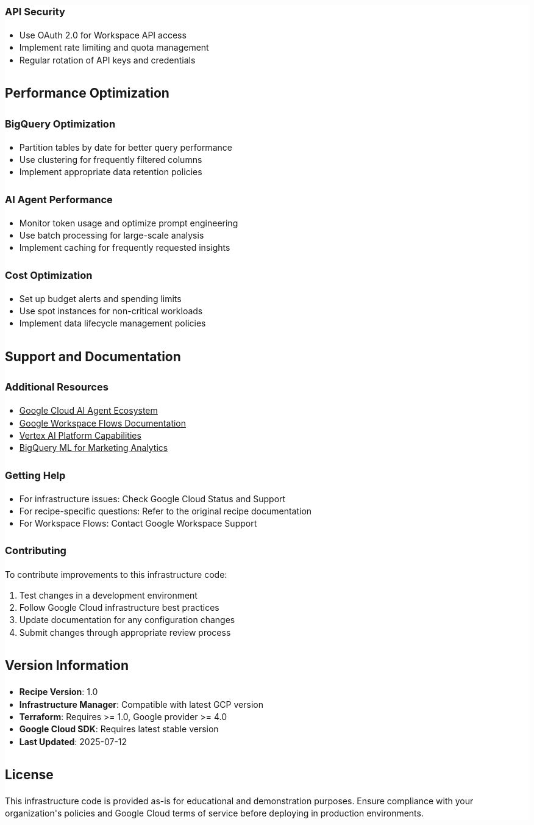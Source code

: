 ### API Security
- Use OAuth 2.0 for Workspace API access
- Implement rate limiting and quota management
- Regular rotation of API keys and credentials

## Performance Optimization

### BigQuery Optimization
- Partition tables by date for better query performance
- Use clustering for frequently filtered columns
- Implement appropriate data retention policies

### AI Agent Performance
- Monitor token usage and optimize prompt engineering
- Use batch processing for large-scale analysis
- Implement caching for frequently requested insights

### Cost Optimization
- Set up budget alerts and spending limits
- Use spot instances for non-critical workloads
- Implement data lifecycle management policies

## Support and Documentation

### Additional Resources
- [Google Cloud AI Agent Ecosystem](https://cloud.google.com/vertex-ai/docs/ai-agent-ecosystem-overview)
- [Google Workspace Flows Documentation](https://workspace.google.com/blog/product-announcements/new-ai-drives-business-results)
- [Vertex AI Platform Capabilities](https://cloud.google.com/vertex-ai)
- [BigQuery ML for Marketing Analytics](https://cloud.google.com/bigquery/docs/bigqueryml-intro)

### Getting Help
- For infrastructure issues: Check Google Cloud Status and Support
- For recipe-specific questions: Refer to the original recipe documentation
- For Workspace Flows: Contact Google Workspace Support

### Contributing
To contribute improvements to this infrastructure code:
1. Test changes in a development environment
2. Follow Google Cloud infrastructure best practices
3. Update documentation for any configuration changes
4. Submit changes through appropriate review process

## Version Information

- **Recipe Version**: 1.0
- **Infrastructure Manager**: Compatible with latest GCP version
- **Terraform**: Requires >= 1.0, Google provider >= 4.0
- **Google Cloud SDK**: Requires latest stable version
- **Last Updated**: 2025-07-12

## License

This infrastructure code is provided as-is for educational and demonstration purposes. Ensure compliance with your organization's policies and Google Cloud terms of service before deploying in production environments.